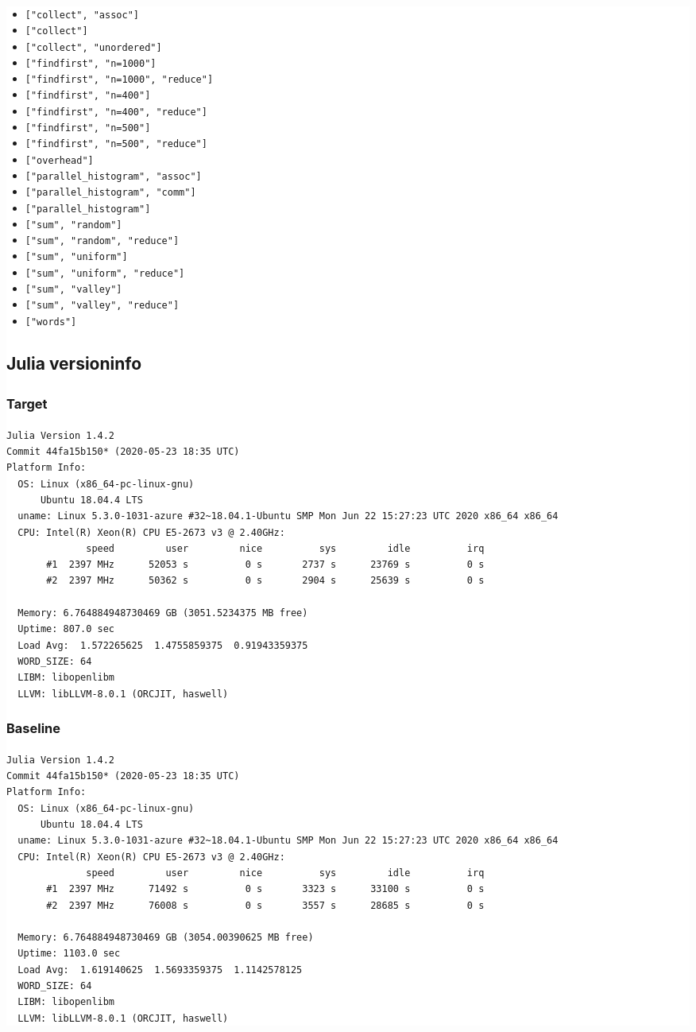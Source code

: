 - `["collect", "assoc"]`
- `["collect"]`
- `["collect", "unordered"]`
- `["findfirst", "n=1000"]`
- `["findfirst", "n=1000", "reduce"]`
- `["findfirst", "n=400"]`
- `["findfirst", "n=400", "reduce"]`
- `["findfirst", "n=500"]`
- `["findfirst", "n=500", "reduce"]`
- `["overhead"]`
- `["parallel_histogram", "assoc"]`
- `["parallel_histogram", "comm"]`
- `["parallel_histogram"]`
- `["sum", "random"]`
- `["sum", "random", "reduce"]`
- `["sum", "uniform"]`
- `["sum", "uniform", "reduce"]`
- `["sum", "valley"]`
- `["sum", "valley", "reduce"]`
- `["words"]`

## Julia versioninfo

### Target
```
Julia Version 1.4.2
Commit 44fa15b150* (2020-05-23 18:35 UTC)
Platform Info:
  OS: Linux (x86_64-pc-linux-gnu)
      Ubuntu 18.04.4 LTS
  uname: Linux 5.3.0-1031-azure #32~18.04.1-Ubuntu SMP Mon Jun 22 15:27:23 UTC 2020 x86_64 x86_64
  CPU: Intel(R) Xeon(R) CPU E5-2673 v3 @ 2.40GHz: 
              speed         user         nice          sys         idle          irq
       #1  2397 MHz      52053 s          0 s       2737 s      23769 s          0 s
       #2  2397 MHz      50362 s          0 s       2904 s      25639 s          0 s
       
  Memory: 6.764884948730469 GB (3051.5234375 MB free)
  Uptime: 807.0 sec
  Load Avg:  1.572265625  1.4755859375  0.91943359375
  WORD_SIZE: 64
  LIBM: libopenlibm
  LLVM: libLLVM-8.0.1 (ORCJIT, haswell)
```

### Baseline
```
Julia Version 1.4.2
Commit 44fa15b150* (2020-05-23 18:35 UTC)
Platform Info:
  OS: Linux (x86_64-pc-linux-gnu)
      Ubuntu 18.04.4 LTS
  uname: Linux 5.3.0-1031-azure #32~18.04.1-Ubuntu SMP Mon Jun 22 15:27:23 UTC 2020 x86_64 x86_64
  CPU: Intel(R) Xeon(R) CPU E5-2673 v3 @ 2.40GHz: 
              speed         user         nice          sys         idle          irq
       #1  2397 MHz      71492 s          0 s       3323 s      33100 s          0 s
       #2  2397 MHz      76008 s          0 s       3557 s      28685 s          0 s
       
  Memory: 6.764884948730469 GB (3054.00390625 MB free)
  Uptime: 1103.0 sec
  Load Avg:  1.619140625  1.5693359375  1.1142578125
  WORD_SIZE: 64
  LIBM: libopenlibm
  LLVM: libLLVM-8.0.1 (ORCJIT, haswell)
```